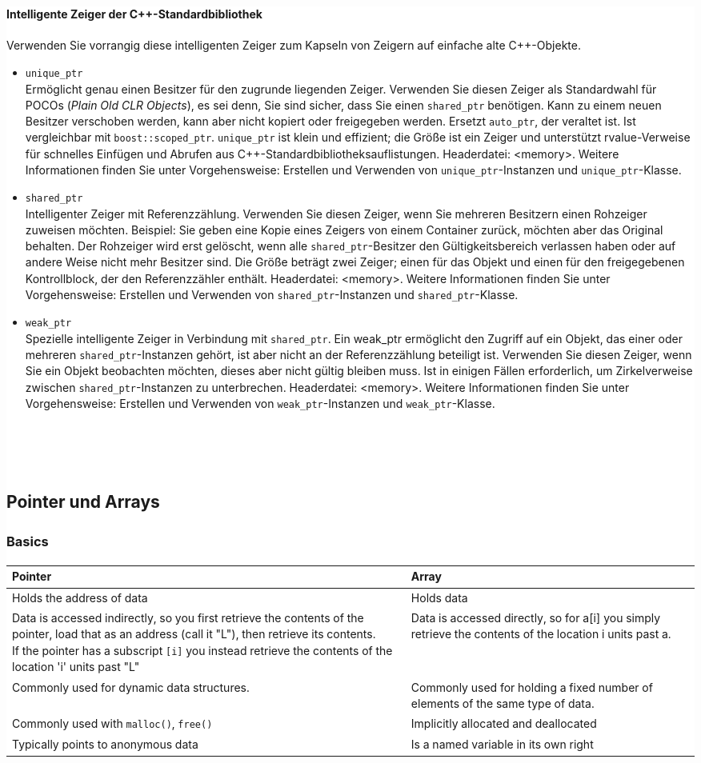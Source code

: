 #### Intelligente Zeiger der C++-Standardbibliothek  

Verwenden Sie vorrangig diese intelligenten Zeiger zum Kapseln von Zeigern auf einfache alte C++-Objekte.  

- `unique_ptr`  
Ermöglicht genau einen Besitzer für den zugrunde liegenden Zeiger. Verwenden Sie diesen Zeiger als Standardwahl für POCOs (*Plain Old CLR Objects*), es sei denn, Sie sind sicher, dass Sie einen `shared_ptr` benötigen. Kann zu einem neuen Besitzer verschoben werden, kann aber nicht kopiert oder freigegeben werden. Ersetzt `auto_ptr`, der veraltet ist. Ist vergleichbar mit `boost::scoped_ptr`. `unique_ptr` ist klein und effizient; die Größe ist ein Zeiger und unterstützt rvalue-Verweise für schnelles Einfügen und Abrufen aus C++-Standardbibliotheksauflistungen. Headerdatei: \<memory\>. Weitere Informationen finden Sie unter Vorgehensweise: Erstellen und Verwenden von `unique_ptr`-Instanzen und `unique_ptr`-Klasse.

- `shared_ptr`  
Intelligenter Zeiger mit Referenzzählung. Verwenden Sie diesen Zeiger, wenn Sie mehreren Besitzern einen Rohzeiger zuweisen möchten. Beispiel: Sie geben eine Kopie eines Zeigers von einem Container zurück, möchten aber das Original behalten. Der Rohzeiger wird erst gelöscht, wenn alle `shared_ptr`-Besitzer den Gültigkeitsbereich verlassen haben oder auf andere Weise nicht mehr Besitzer sind. Die Größe beträgt zwei Zeiger; einen für das Objekt und einen für den freigegebenen Kontrollblock, der den Referenzzähler enthält. Headerdatei: \<memory\>. Weitere Informationen finden Sie unter Vorgehensweise: Erstellen und Verwenden von `shared_ptr`-Instanzen und `shared_ptr`-Klasse.

- `weak_ptr`  
Spezielle intelligente Zeiger in Verbindung mit `shared_ptr`. Ein weak_ptr ermöglicht den Zugriff auf ein Objekt, das einer oder mehreren `shared_ptr`-Instanzen gehört, ist aber nicht an der Referenzzählung beteiligt ist. Verwenden Sie diesen Zeiger, wenn Sie ein Objekt beobachten möchten, dieses aber nicht gültig bleiben muss. Ist in einigen Fällen erforderlich, um Zirkelverweise zwischen `shared_ptr`-Instanzen zu unterbrechen. Headerdatei: \<memory\>. Weitere Informationen finden Sie unter Vorgehensweise: Erstellen und Verwenden von `weak_ptr`-Instanzen und `weak_ptr`-Klasse.

&nbsp;  

&nbsp;


## Pointer und Arrays  

<a name="ch_pva_1"></a>
### Basics

|Pointer|Array|  
|:---|:---|  
|Holds the address of data|Holds data|  
|Data is accessed indirectly, so you first retrieve the contents of the pointer, load that as an address (call it "L"), then retrieve its contents. <br /> If the pointer has a subscript `[i]` you instead retrieve the contents of the location 'i' units past "L"|Data is accessed directly, so for a[i] you simply retrieve the contents of the location i units past a.|  
|Commonly used for dynamic data structures.|Commonly used for holding a fixed number of elements of the same type of data.|  
|Commonly used with `malloc()`, `free()`|Implicitly allocated and deallocated|  
|Typically points to anonymous data|Is a named variable in its own right|  
